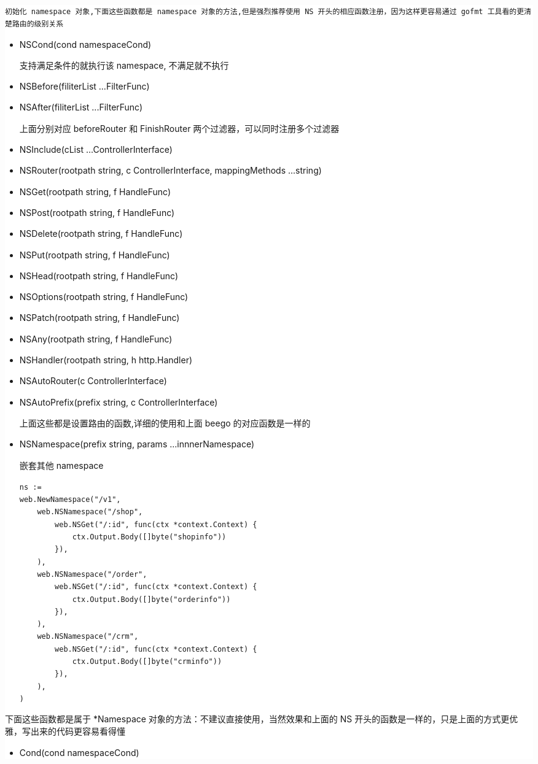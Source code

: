 	初始化 namespace 对象,下面这些函数都是 namespace 对象的方法,但是强烈推荐使用 NS 开头的相应函数注册，因为这样更容易通过 gofmt 工具看的更清楚路由的级别关系

- NSCond(cond namespaceCond)

	支持满足条件的就执行该 namespace, 不满足就不执行

- NSBefore(filiterList ...FilterFunc)
- NSAfter(filiterList ...FilterFunc)

	上面分别对应 beforeRouter 和 FinishRouter 两个过滤器，可以同时注册多个过滤器

- NSInclude(cList ...ControllerInterface)
- NSRouter(rootpath string, c ControllerInterface, mappingMethods ...string)
- NSGet(rootpath string, f HandleFunc)
- NSPost(rootpath string, f HandleFunc)
- NSDelete(rootpath string, f HandleFunc)
- NSPut(rootpath string, f HandleFunc)
- NSHead(rootpath string, f HandleFunc)
- NSOptions(rootpath string, f HandleFunc)
- NSPatch(rootpath string, f HandleFunc)
- NSAny(rootpath string, f HandleFunc)
- NSHandler(rootpath string, h http.Handler)
- NSAutoRouter(c ControllerInterface)
- NSAutoPrefix(prefix string, c ControllerInterface)

	上面这些都是设置路由的函数,详细的使用和上面 beego 的对应函数是一样的

- NSNamespace(prefix string, params ...innnerNamespace)

	嵌套其他 namespace

	```
	ns :=
  	web.NewNamespace("/v1",
		web.NSNamespace("/shop",
			web.NSGet("/:id", func(ctx *context.Context) {
				ctx.Output.Body([]byte("shopinfo"))
			}),
		),
		web.NSNamespace("/order",
			web.NSGet("/:id", func(ctx *context.Context) {
				ctx.Output.Body([]byte("orderinfo"))
			}),
		),
		web.NSNamespace("/crm",
			web.NSGet("/:id", func(ctx *context.Context) {
				ctx.Output.Body([]byte("crminfo"))
			}),
		),
	)
	```


下面这些函数都是属于 *Namespace 对象的方法：不建议直接使用，当然效果和上面的 NS 开头的函数是一样的，只是上面的方式更优雅，写出来的代码更容易看得懂

- Cond(cond namespaceCond)
